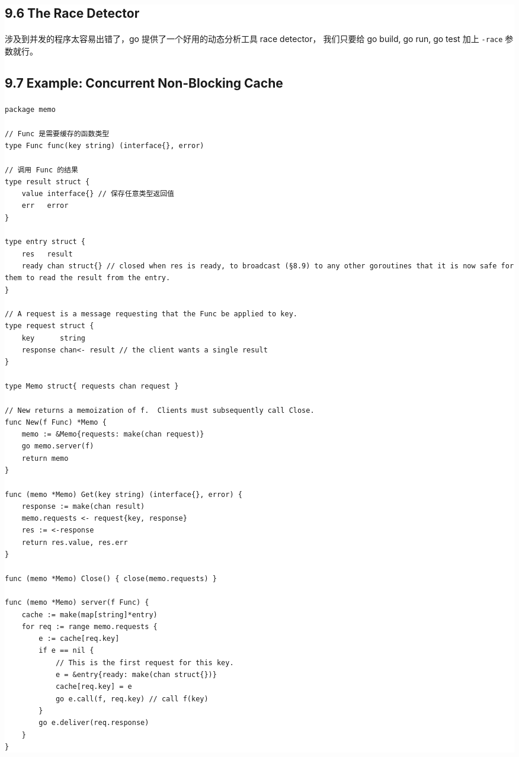## 9.6 The Race Detector

涉及到并发的程序太容易出错了，go 提供了一个好用的动态分析工具 race detector，
我们只要给 go build, go run, go test 加上 `-race` 参数就行。

## 9.7 Example: Concurrent Non-Blocking Cache

    package memo

    // Func 是需要缓存的函数类型
    type Func func(key string) (interface{}, error)

    // 调用 Func 的结果
    type result struct {
    	value interface{} // 保存任意类型返回值
    	err   error
    }

    type entry struct {
    	res   result
    	ready chan struct{} // closed when res is ready, to broadcast (§8.9) to any other goroutines that it is now safe for them to read the result from the entry.
    }

    // A request is a message requesting that the Func be applied to key.
    type request struct {
    	key      string
    	response chan<- result // the client wants a single result
    }

    type Memo struct{ requests chan request }

    // New returns a memoization of f.  Clients must subsequently call Close.
    func New(f Func) *Memo {
    	memo := &Memo{requests: make(chan request)}
    	go memo.server(f)
    	return memo
    }

    func (memo *Memo) Get(key string) (interface{}, error) {
    	response := make(chan result)
    	memo.requests <- request{key, response}
    	res := <-response
    	return res.value, res.err
    }

    func (memo *Memo) Close() { close(memo.requests) }

    func (memo *Memo) server(f Func) {
    	cache := make(map[string]*entry)
    	for req := range memo.requests {
    		e := cache[req.key]
    		if e == nil {
    			// This is the first request for this key.
    			e = &entry{ready: make(chan struct{})}
    			cache[req.key] = e
    			go e.call(f, req.key) // call f(key)
    		}
    		go e.deliver(req.response)
    	}
    }
